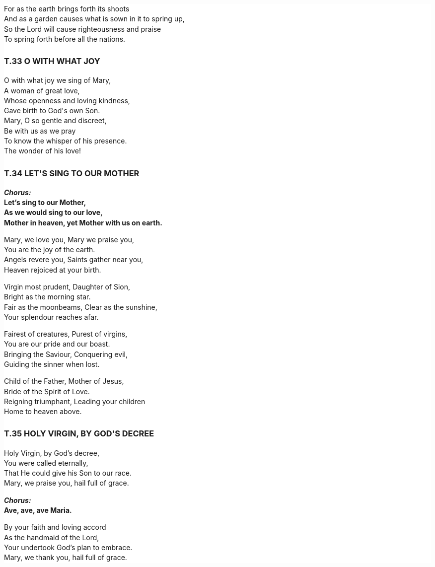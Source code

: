 For as the earth brings forth its shoots<br />
And as a garden causes what is sown in it to spring up,<br />
So the Lord will cause righteousness and praise<br />
To spring forth before all the nations.<br />

### T.33 O WITH WHAT JOY
O with what joy we sing of Mary,<br />
A woman of great love,<br />
Whose openness and loving kindness,<br />
Gave birth to God's own Son.<br />
Mary, O so gentle and discreet,<br />
Be with us as we pray<br />
To know the whisper of his presence.<br />
The wonder of his love!<br />

### T.34 LET'S SING TO OUR MOTHER
***Chorus:***<br />
**Let’s sing to our Mother,**<br />
**As we would sing to our love,**<br />
**Mother in heaven, yet Mother with us on earth.**<br />

Mary, we love you, Mary we praise you,<br />
You are the joy of the earth.<br />
Angels revere you, Saints gather near you,<br />
Heaven rejoiced at your birth.<br />

Virgin most prudent, Daughter of Sion,<br />
Bright as the morning star.<br />
Fair as the moonbeams, Clear as the sunshine,<br />
Your splendour reaches afar.<br />

Fairest of creatures, Purest of virgins,<br />
You are our pride and our boast.<br />
Bringing the Saviour, Conquering evil,<br />
Guiding the sinner when lost.<br />

Child of the Father, Mother of Jesus,<br />
Bride of the Spirit of Love.<br />
Reigning triumphant, Leading your children<br />
Home to heaven above.<br />

### T.35 HOLY VIRGIN, BY GOD'S DECREE
Holy Virgin, by God’s decree,<br />
You were called eternally,<br />
That He could give his Son to our race.<br />
Mary, we praise you, hail full of grace.<br />

***Chorus:***<br />
**Ave, ave, ave Maria.**<br />

By your faith and loving accord<br />
As the handmaid of the Lord,<br />
Your undertook God’s plan to embrace.<br />
Mary, we thank you, hail full of grace.<br />
